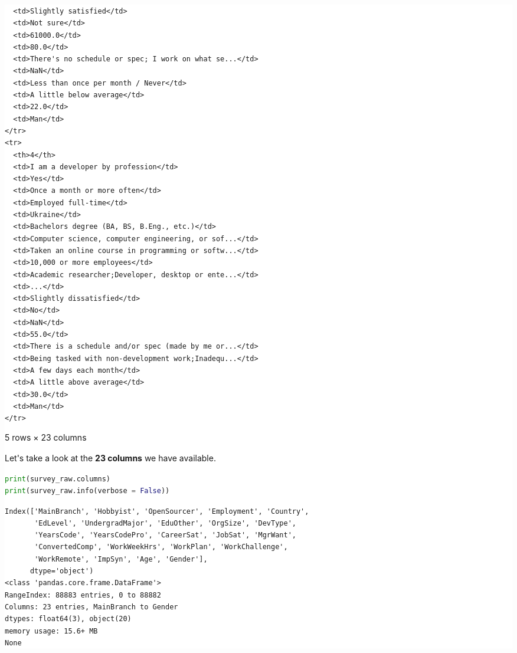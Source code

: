       <td>Slightly satisfied</td>
      <td>Not sure</td>
      <td>61000.0</td>
      <td>80.0</td>
      <td>There's no schedule or spec; I work on what se...</td>
      <td>NaN</td>
      <td>Less than once per month / Never</td>
      <td>A little below average</td>
      <td>22.0</td>
      <td>Man</td>
    </tr>
    <tr>
      <th>4</th>
      <td>I am a developer by profession</td>
      <td>Yes</td>
      <td>Once a month or more often</td>
      <td>Employed full-time</td>
      <td>Ukraine</td>
      <td>Bachelors degree (BA, BS, B.Eng., etc.)</td>
      <td>Computer science, computer engineering, or sof...</td>
      <td>Taken an online course in programming or softw...</td>
      <td>10,000 or more employees</td>
      <td>Academic researcher;Developer, desktop or ente...</td>
      <td>...</td>
      <td>Slightly dissatisfied</td>
      <td>No</td>
      <td>NaN</td>
      <td>55.0</td>
      <td>There is a schedule and/or spec (made by me or...</td>
      <td>Being tasked with non-development work;Inadequ...</td>
      <td>A few days each month</td>
      <td>A little above average</td>
      <td>30.0</td>
      <td>Man</td>
    </tr>
  </tbody>
</table>
<p>5 rows × 23 columns</p>
</div>



Let's take a look at the **23 columns** we have available.


```python
print(survey_raw.columns)
print(survey_raw.info(verbose = False))
```

    Index(['MainBranch', 'Hobbyist', 'OpenSourcer', 'Employment', 'Country',
           'EdLevel', 'UndergradMajor', 'EduOther', 'OrgSize', 'DevType',
           'YearsCode', 'YearsCodePro', 'CareerSat', 'JobSat', 'MgrWant',
           'ConvertedComp', 'WorkWeekHrs', 'WorkPlan', 'WorkChallenge',
           'WorkRemote', 'ImpSyn', 'Age', 'Gender'],
          dtype='object')
    <class 'pandas.core.frame.DataFrame'>
    RangeIndex: 88883 entries, 0 to 88882
    Columns: 23 entries, MainBranch to Gender
    dtypes: float64(3), object(20)
    memory usage: 15.6+ MB
    None
    